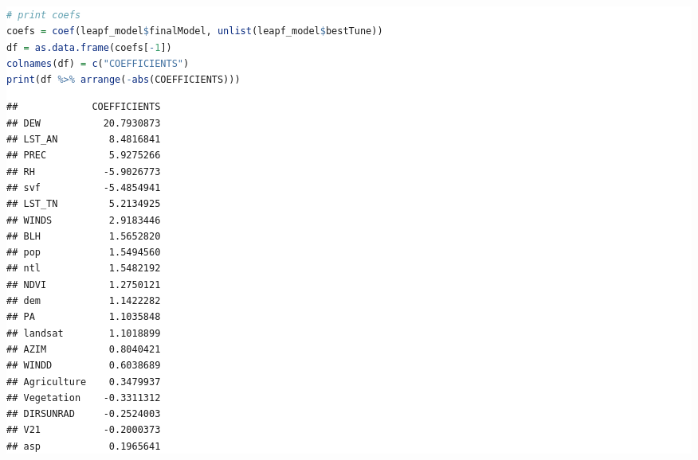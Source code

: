 ``` r
# print coefs
coefs = coef(leapf_model$finalModel, unlist(leapf_model$bestTune))
df = as.data.frame(coefs[-1])
colnames(df) = c("COEFFICIENTS")
print(df %>% arrange(-abs(COEFFICIENTS)))
```

    ##             COEFFICIENTS
    ## DEW           20.7930873
    ## LST_AN         8.4816841
    ## PREC           5.9275266
    ## RH            -5.9026773
    ## svf           -5.4854941
    ## LST_TN         5.2134925
    ## WINDS          2.9183446
    ## BLH            1.5652820
    ## pop            1.5494560
    ## ntl            1.5482192
    ## NDVI           1.2750121
    ## dem            1.1422282
    ## PA             1.1035848
    ## landsat        1.1018899
    ## AZIM           0.8040421
    ## WINDD          0.6038689
    ## Agriculture    0.3479937
    ## Vegetation    -0.3311312
    ## DIRSUNRAD     -0.2524003
    ## V21           -0.2000373
    ## asp            0.1965641

